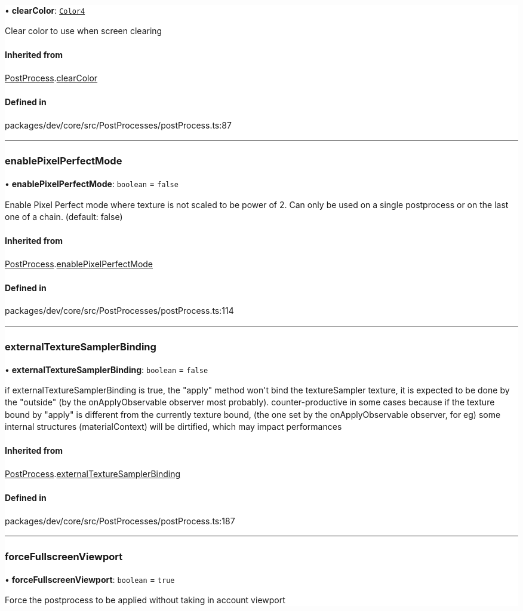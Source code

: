 • **clearColor**: [`Color4`](Color4.md)

Clear color to use when screen clearing

#### Inherited from

[PostProcess](PostProcess.md).[clearColor](PostProcess.md#clearcolor)

#### Defined in

packages/dev/core/src/PostProcesses/postProcess.ts:87

___

### enablePixelPerfectMode

• **enablePixelPerfectMode**: `boolean` = `false`

Enable Pixel Perfect mode where texture is not scaled to be power of 2.
Can only be used on a single postprocess or on the last one of a chain. (default: false)

#### Inherited from

[PostProcess](PostProcess.md).[enablePixelPerfectMode](PostProcess.md#enablepixelperfectmode)

#### Defined in

packages/dev/core/src/PostProcesses/postProcess.ts:114

___

### externalTextureSamplerBinding

• **externalTextureSamplerBinding**: `boolean` = `false`

if externalTextureSamplerBinding is true, the "apply" method won't bind the textureSampler texture, it is expected to be done by the "outside" (by the onApplyObservable observer most probably).
counter-productive in some cases because if the texture bound by "apply" is different from the currently texture bound, (the one set by the onApplyObservable observer, for eg) some
internal structures (materialContext) will be dirtified, which may impact performances

#### Inherited from

[PostProcess](PostProcess.md).[externalTextureSamplerBinding](PostProcess.md#externaltexturesamplerbinding)

#### Defined in

packages/dev/core/src/PostProcesses/postProcess.ts:187

___

### forceFullscreenViewport

• **forceFullscreenViewport**: `boolean` = `true`

Force the postprocess to be applied without taking in account viewport
